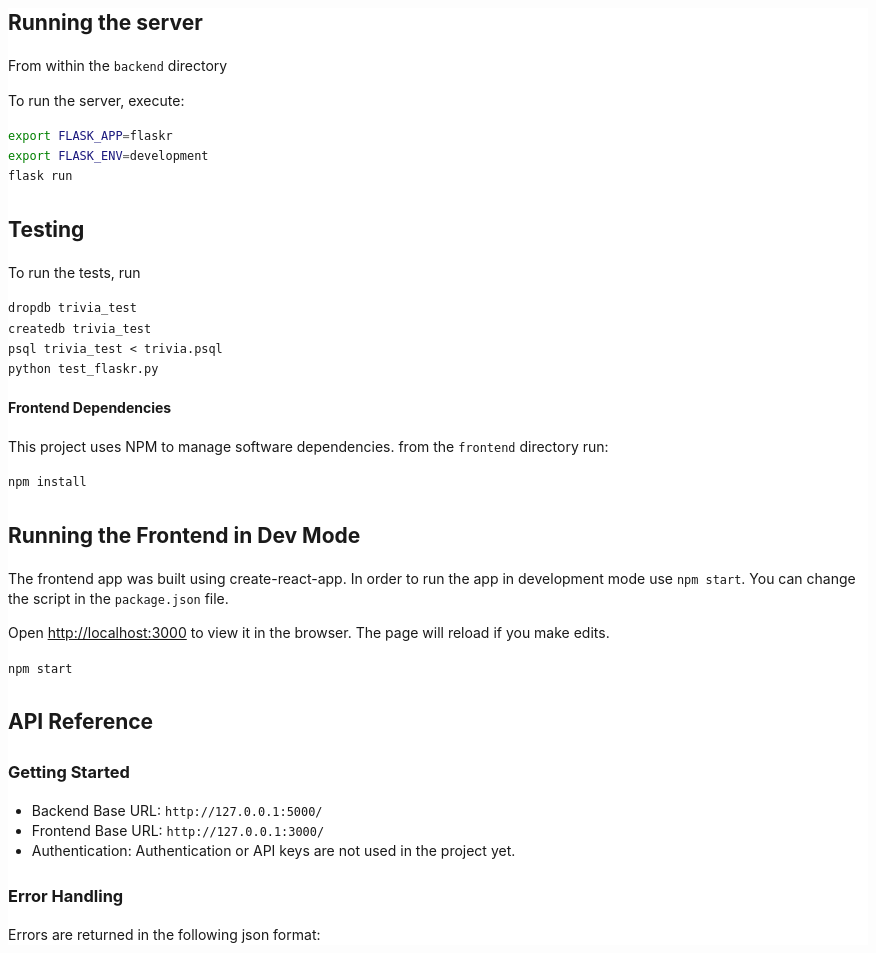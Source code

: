 ## Running the server

From within the `backend` directory

To run the server, execute:

```bash
export FLASK_APP=flaskr
export FLASK_ENV=development
flask run
```

## Testing

To run the tests, run

```
dropdb trivia_test
createdb trivia_test
psql trivia_test < trivia.psql
python test_flaskr.py
```

#### Frontend Dependencies

This project uses NPM to manage software dependencies. from the `frontend` directory run:

```bash
npm install
```

## Running the Frontend in Dev Mode

The frontend app was built using create-react-app. In order to run the app in development mode use `npm start`. You can change the script in the `package.json` file.

Open [http://localhost:3000](http://localhost:3000) to view it in the browser. The page will reload if you make edits.<br>

```bash
npm start
```

## API Reference

### Getting Started

- Backend Base URL: `http://127.0.0.1:5000/`
- Frontend Base URL: `http://127.0.0.1:3000/`
- Authentication: Authentication or API keys are not used in the project yet.

### Error Handling

Errors are returned in the following json format:
